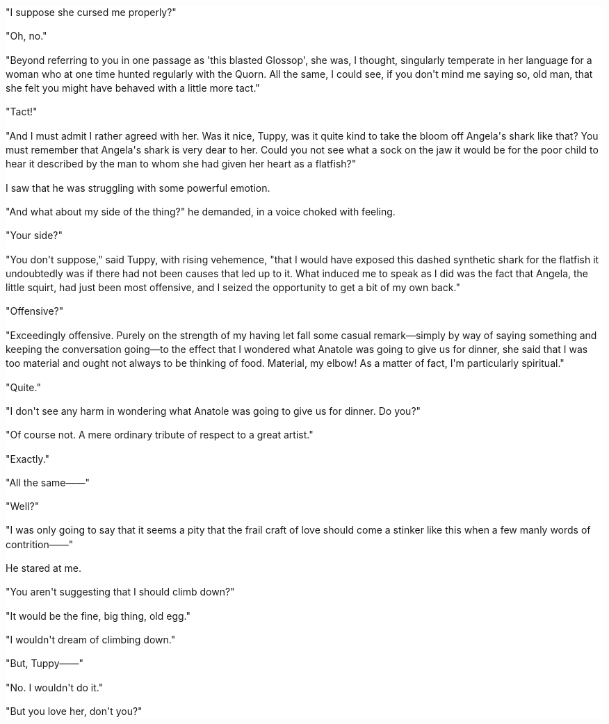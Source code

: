 "I suppose she cursed me properly?"

"Oh, no."

"Beyond referring to you in one passage as 'this blasted Glossop', she was, I thought, singularly temperate in her language for a woman who at one time hunted regularly with the Quorn. All the same, I could see, if you don't mind me saying so, old man, that she felt you might have behaved with a little more tact."

"Tact!"

"And I must admit I rather agreed with her. Was it nice, Tuppy, was it quite kind to take the bloom off Angela's shark like that? You must remember that Angela's shark is very dear to her. Could you not see what a sock on the jaw it would be for the poor child to hear it described by the man to whom she had given her heart as a flatfish?"

I saw that he was struggling with some powerful emotion.

"And what about my side of the thing?" he demanded, in a voice choked with feeling.

"Your side?"

"You don't suppose," said Tuppy, with rising vehemence, "that I would have exposed this dashed synthetic shark for the flatfish it undoubtedly was if there had not been causes that led up to it. What induced me to speak as I did was the fact that Angela, the little squirt, had just been most offensive, and I seized the opportunity to get a bit of my own back."

"Offensive?"

"Exceedingly offensive. Purely on the strength of my having let fall some casual remark—simply by way of saying something and keeping the conversation going—to the effect that I wondered what Anatole was going to give us for dinner, she said that I was too material and ought not always to be thinking of food. Material, my elbow! As a matter of fact, I'm particularly spiritual."

"Quite."

"I don't see any harm in wondering what Anatole was going to give us for dinner. Do you?"

"Of course not. A mere ordinary tribute of respect to a great artist."

"Exactly."

"All the same——"

"Well?"

"I was only going to say that it seems a pity that the frail craft of love should come a stinker like this when a few manly words of contrition——"

He stared at me.

"You aren't suggesting that I should climb down?"

"It would be the fine, big thing, old egg."

"I wouldn't dream of climbing down."

"But, Tuppy——"

"No. I wouldn't do it."

"But you love her, don't you?"
